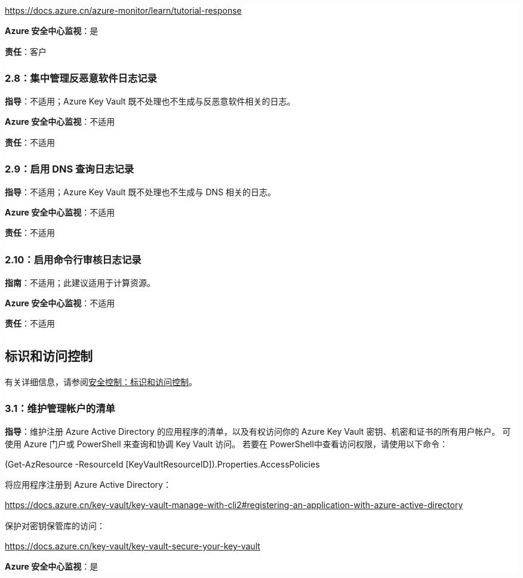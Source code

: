 https://docs.azure.cn/azure-monitor/learn/tutorial-response


**Azure 安全中心监视**：是

**责任**：客户

### <a name="28-centralize-anti-malware-logging"></a>2.8：集中管理反恶意软件日志记录

**指导**：不适用；Azure Key Vault 既不处理也不生成与反恶意软件相关的日志。


**Azure 安全中心监视**：不适用

**责任**：不适用

### <a name="29-enable-dns-query-logging"></a>2.9：启用 DNS 查询日志记录

**指导**：不适用；Azure Key Vault 既不处理也不生成与 DNS 相关的日志。


**Azure 安全中心监视**：不适用

**责任**：不适用

### <a name="210-enable-command-line-audit-logging"></a>2.10：启用命令行审核日志记录

**指南**：不适用；此建议适用于计算资源。


**Azure 安全中心监视**：不适用

**责任**：不适用

## <a name="identity-and-access-control"></a>标识和访问控制

有关详细信息，请参阅[安全控制：标识和访问控制](../../security/benchmarks/security-control-identity-access-control.md)。

### <a name="31-maintain-an-inventory-of-administrative-accounts"></a>3.1：维护管理帐户的清单

**指导**：维护注册 Azure Active Directory 的应用程序的清单，以及有权访问你的 Azure Key Vault 密钥、机密和证书的所有用户帐户。 可使用 Azure 门户或 PowerShell 来查询和协调 Key Vault 访问。 若要在 PowerShell中查看访问权限，请使用以下命令：

(Get-AzResource -ResourceId [KeyVaultResourceID]).Properties.AccessPolicies

将应用程序注册到 Azure Active Directory：

https://docs.azure.cn/key-vault/key-vault-manage-with-cli2#registering-an-application-with-azure-active-directory

保护对密钥保管库的访问：

https://docs.azure.cn/key-vault/key-vault-secure-your-key-vault


**Azure 安全中心监视**：是
